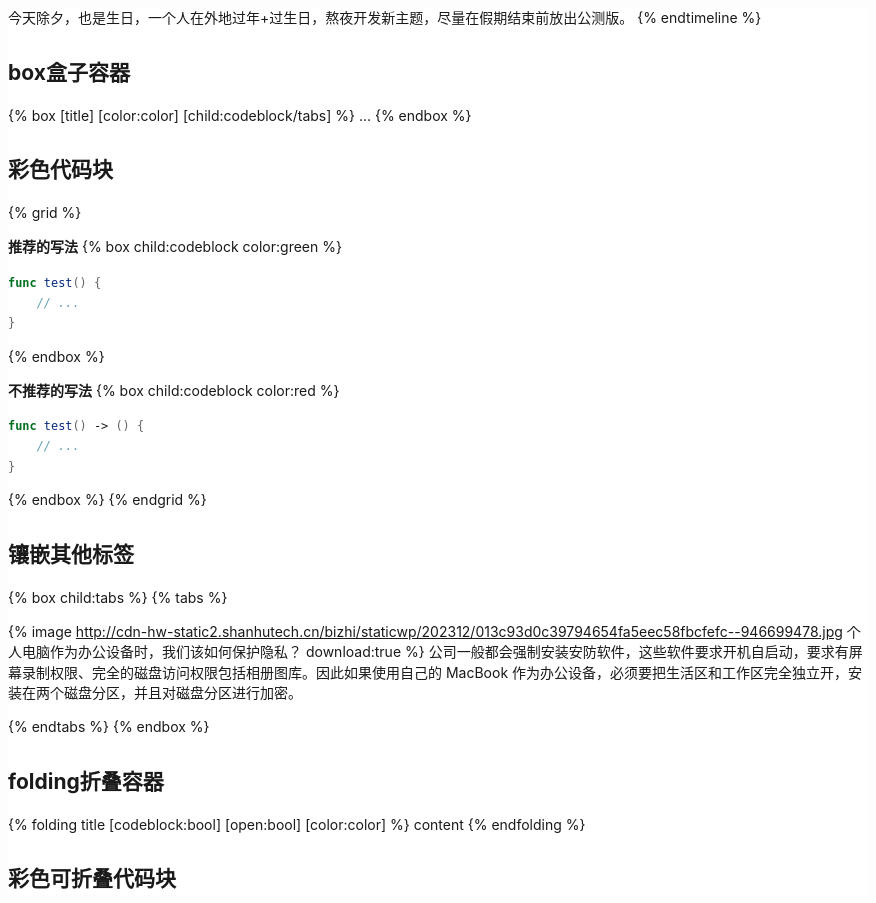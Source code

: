 今天除夕，也是生日，一个人在外地过年+过生日，熬夜开发新主题，尽量在假期结束前放出公测版。
{% endtimeline %}



## box盒子容器
{% box [title] [color:color] [child:codeblock/tabs] %}
...
{% endbox %}

## 彩色代码块
{% grid %}

**推荐的写法**
{% box child:codeblock color:green %}
```swift
func test() {
    // ...
}
```
{% endbox %}

**不推荐的写法**
{% box child:codeblock color:red %}
```swift
func test() -> () {
    // ...
}
```
{% endbox %}
{% endgrid %}

## 镶嵌其他标签
{% box child:tabs %}
{% tabs %}

{% image http://cdn-hw-static2.shanhutech.cn/bizhi/staticwp/202312/013c93d0c39794654fa5eec58fbcfefc--946699478.jpg 个人电脑作为办公设备时，我们该如何保护隐私？ download:true %}
公司一般都会强制安装安防软件，这些软件要求开机自启动，要求有屏幕录制权限、完全的磁盘访问权限包括相册图库。因此如果使用自己的 MacBook 作为办公设备，必须要把生活区和工作区完全独立开，安装在两个磁盘分区，并且对磁盘分区进行加密。

<script src="https://gist.github.com/xaoxuu/c983c958ef0deab819376c231e977ba7.js"></script>
{% endtabs %}
{% endbox %}


## folding折叠容器

{% folding title [codeblock:bool] [open:bool] [color:color] %}
content
{% endfolding %}

## 彩色可折叠代码块
